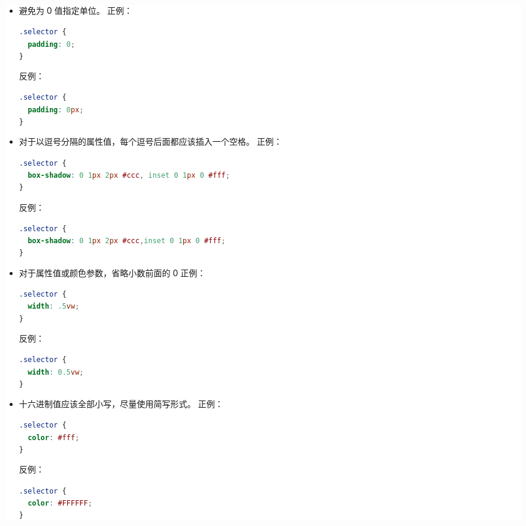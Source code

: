 + 避免为 0 值指定单位。
  正例：
  ```css
  .selector {
    padding: 0;
  }
  ```
  反例：
  ```css
  .selector {
    padding: 0px;
  }
  ```

+ 对于以逗号分隔的属性值，每个逗号后面都应该插入一个空格。
  正例：
  ```css
  .selector {
    box-shadow: 0 1px 2px #ccc, inset 0 1px 0 #fff;
  }
  ```
  反例：
  ```css
  .selector {
    box-shadow: 0 1px 2px #ccc,inset 0 1px 0 #fff;
  }
  ```

+ 对于属性值或颜色参数，省略小数前面的 0
  正例：
  ```css
  .selector {
    width: .5vw;
  }
  ```
  反例：
  ```css
  .selector {
    width: 0.5vw;
  }
  ```

+ 十六进制值应该全部小写，尽量使用简写形式。
  正例：
  ```css
  .selector {
    color: #fff;
  }
  ```
  反例：
  ```css
  .selector {
    color: #FFFFFF;
  }
  ```
